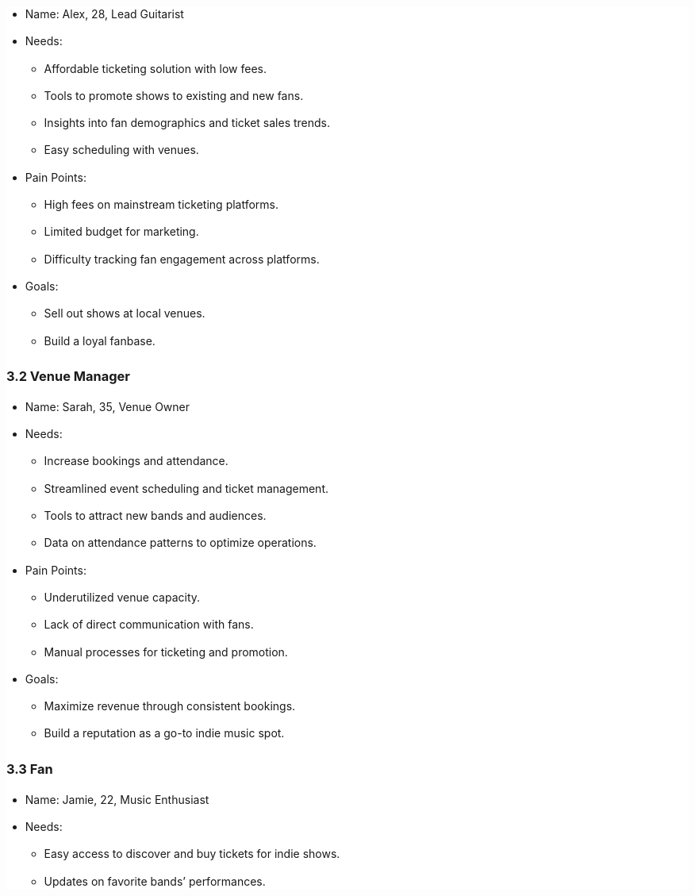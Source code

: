 * Name: Alex, 28, Lead Guitarist

* Needs:
  
  * Affordable ticketing solution with low fees.

  * Tools to promote shows to existing and new fans.

  * Insights into fan demographics and ticket sales trends.

  * Easy scheduling with venues.

* Pain Points:

  * High fees on mainstream ticketing platforms.

  * Limited budget for marketing.

  * Difficulty tracking fan engagement across platforms.

* Goals:

  * Sell out shows at local venues.

  * Build a loyal fanbase.

### 3.2 Venue Manager

* Name: Sarah, 35, Venue Owner

* Needs:

  * Increase bookings and attendance.

  * Streamlined event scheduling and ticket management.

  * Tools to attract new bands and audiences.

  * Data on attendance patterns to optimize operations.

* Pain Points:

  * Underutilized venue capacity.

  * Lack of direct communication with fans.

  * Manual processes for ticketing and promotion.

* Goals:

  * Maximize revenue through consistent bookings.

  * Build a reputation as a go-to indie music spot.

### 3.3 Fan

* Name: Jamie, 22, Music Enthusiast

* Needs:

  * Easy access to discover and buy tickets for indie shows.

  * Updates on favorite bands’ performances.
